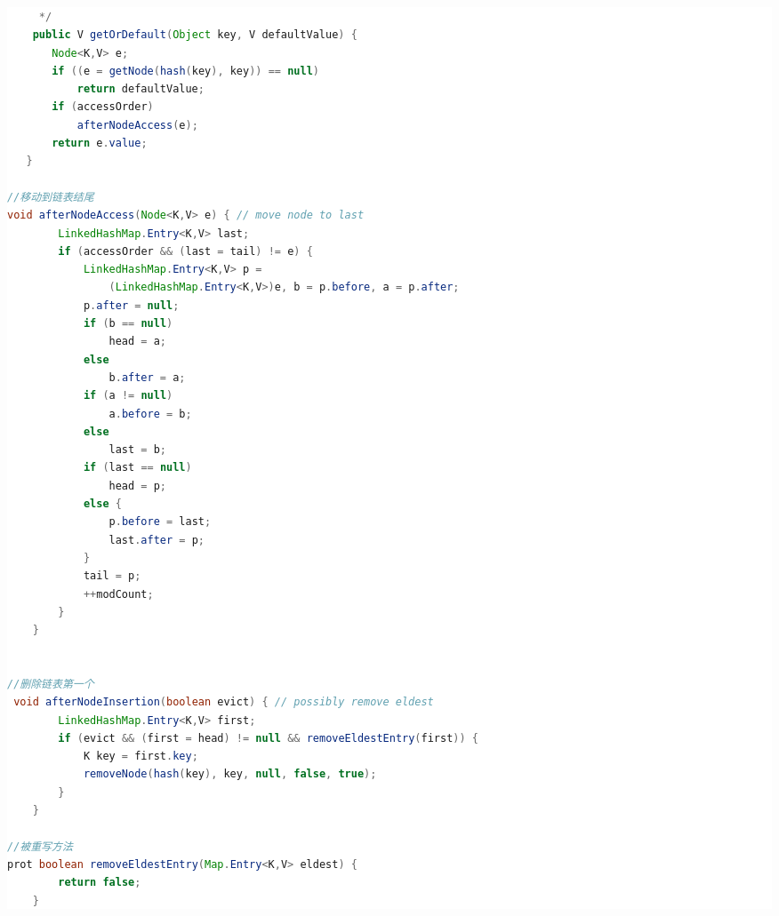 ```java
     */
    public V getOrDefault(Object key, V defaultValue) {
       Node<K,V> e;
       if ((e = getNode(hash(key), key)) == null)
           return defaultValue;
       if (accessOrder)
           afterNodeAccess(e);
       return e.value;
   }

//移动到链表结尾
void afterNodeAccess(Node<K,V> e) { // move node to last
        LinkedHashMap.Entry<K,V> last;
        if (accessOrder && (last = tail) != e) {
            LinkedHashMap.Entry<K,V> p =
                (LinkedHashMap.Entry<K,V>)e, b = p.before, a = p.after;
            p.after = null;
            if (b == null)
                head = a;
            else
                b.after = a;
            if (a != null)
                a.before = b;
            else
                last = b;
            if (last == null)
                head = p;
            else {
                p.before = last;
                last.after = p;
            }
            tail = p;
            ++modCount;
        }
    }


//删除链表第一个
 void afterNodeInsertion(boolean evict) { // possibly remove eldest
        LinkedHashMap.Entry<K,V> first;
        if (evict && (first = head) != null && removeEldestEntry(first)) {
            K key = first.key;
            removeNode(hash(key), key, null, false, true);
        }
    }

//被重写方法
prot boolean removeEldestEntry(Map.Entry<K,V> eldest) {
        return false;
    }
```
